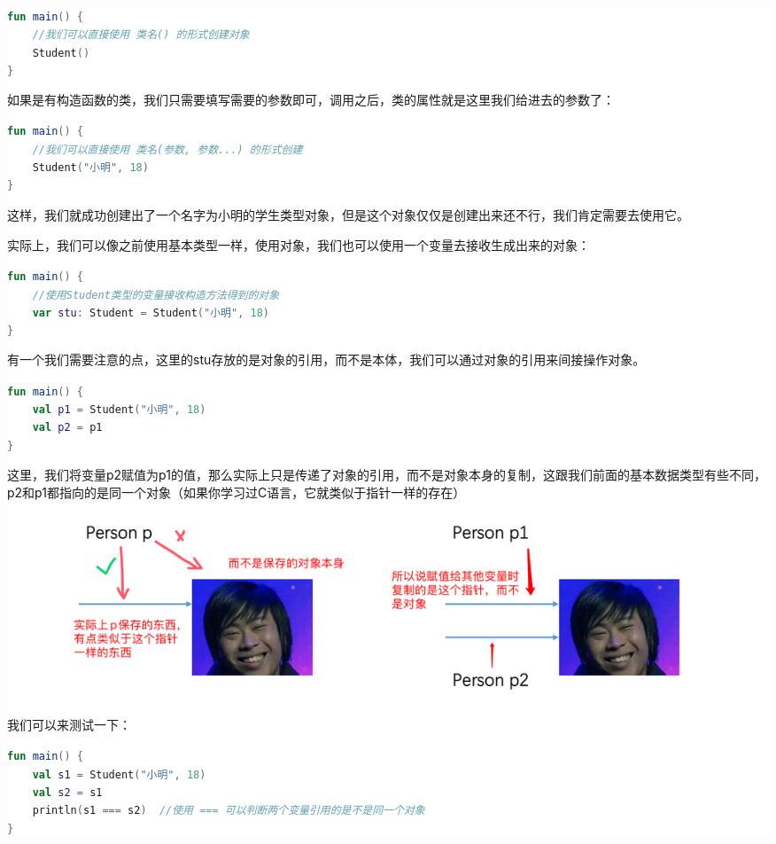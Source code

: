 ```kotlin
fun main() {
  	//我们可以直接使用 类名() 的形式创建对象
    Student()
}
```

如果是有构造函数的类，我们只需要填写需要的参数即可，调用之后，类的属性就是这里我们给进去的参数了：

```kotlin
fun main() {
  	//我们可以直接使用 类名(参数, 参数...) 的形式创建
    Student("小明", 18)
}
```

这样，我们就成功创建出了一个名字为小明的学生类型对象，但是这个对象仅仅是创建出来还不行，我们肯定需要去使用它。

实际上，我们可以像之前使用基本类型一样，使用对象，我们也可以使用一个变量去接收生成出来的对象：

```kotlin
fun main() {
  	//使用Student类型的变量接收构造方法得到的对象
    var stu: Student = Student("小明", 18)
}
```

有一个我们需要注意的点，这里的stu存放的是对象的引用，而不是本体，我们可以通过对象的引用来间接操作对象。

```kotlin
fun main() {
    val p1 = Student("小明", 18)
    val p2 = p1
}
```

这里，我们将变量p2赋值为p1的值，那么实际上只是传递了对象的引用，而不是对象本身的复制，这跟我们前面的基本数据类型有些不同，p2和p1都指向的是同一个对象（如果你学习过C语言，它就类似于指针一样的存在）

![image-20220919211443657](assets/GBPaNZsr2MSKvCq.jpg)

我们可以来测试一下：

```kotlin
fun main() {
    val s1 = Student("小明", 18)
    val s2 = s1
    println(s1 === s2)  //使用 === 可以判断两个变量引用的是不是同一个对象
}
```
